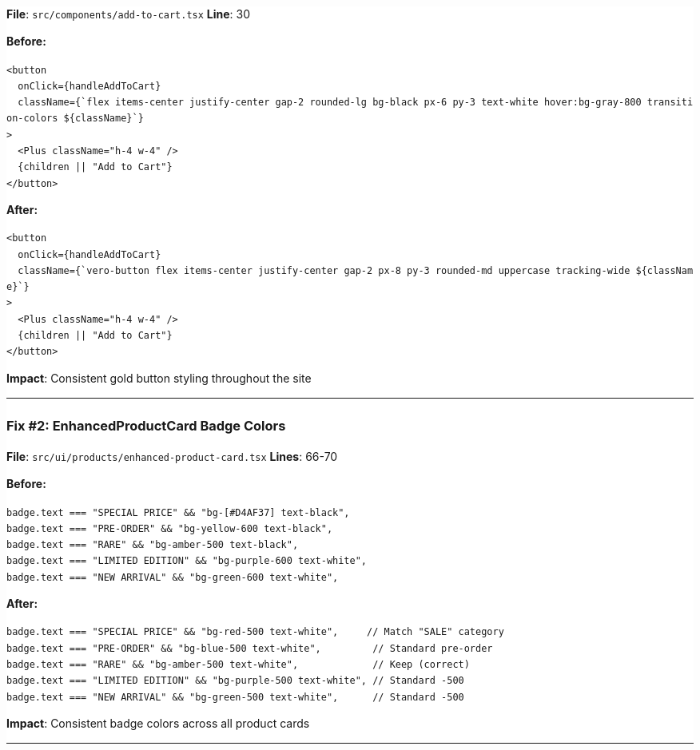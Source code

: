 **File**: `src/components/add-to-cart.tsx`
**Line**: 30

**Before:**
```tsx
<button
  onClick={handleAddToCart}
  className={`flex items-center justify-center gap-2 rounded-lg bg-black px-6 py-3 text-white hover:bg-gray-800 transition-colors ${className}`}
>
  <Plus className="h-4 w-4" />
  {children || "Add to Cart"}
</button>
```

**After:**
```tsx
<button
  onClick={handleAddToCart}
  className={`vero-button flex items-center justify-center gap-2 px-8 py-3 rounded-md uppercase tracking-wide ${className}`}
>
  <Plus className="h-4 w-4" />
  {children || "Add to Cart"}
</button>
```

**Impact**: Consistent gold button styling throughout the site

---

### Fix #2: EnhancedProductCard Badge Colors

**File**: `src/ui/products/enhanced-product-card.tsx`
**Lines**: 66-70

**Before:**
```tsx
badge.text === "SPECIAL PRICE" && "bg-[#D4AF37] text-black",
badge.text === "PRE-ORDER" && "bg-yellow-600 text-black",
badge.text === "RARE" && "bg-amber-500 text-black",
badge.text === "LIMITED EDITION" && "bg-purple-600 text-white",
badge.text === "NEW ARRIVAL" && "bg-green-600 text-white",
```

**After:**
```tsx
badge.text === "SPECIAL PRICE" && "bg-red-500 text-white",     // Match "SALE" category
badge.text === "PRE-ORDER" && "bg-blue-500 text-white",         // Standard pre-order
badge.text === "RARE" && "bg-amber-500 text-white",             // Keep (correct)
badge.text === "LIMITED EDITION" && "bg-purple-500 text-white", // Standard -500
badge.text === "NEW ARRIVAL" && "bg-green-500 text-white",      // Standard -500
```

**Impact**: Consistent badge colors across all product cards

---